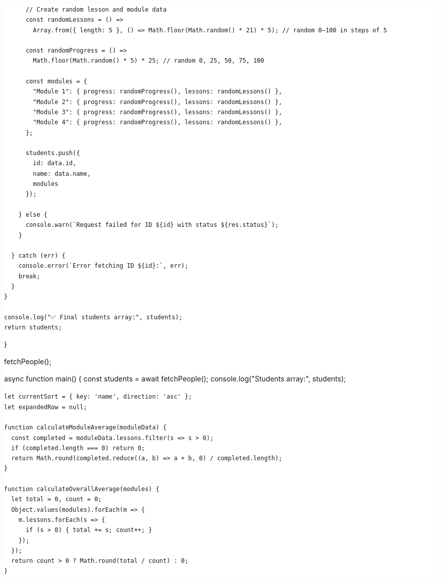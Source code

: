           // Create random lesson and module data
          const randomLessons = () =>
            Array.from({ length: 5 }, () => Math.floor(Math.random() * 21) * 5); // random 0–100 in steps of 5

          const randomProgress = () =>
            Math.floor(Math.random() * 5) * 25; // random 0, 25, 50, 75, 100

          const modules = {
            "Module 1": { progress: randomProgress(), lessons: randomLessons() },
            "Module 2": { progress: randomProgress(), lessons: randomLessons() },
            "Module 3": { progress: randomProgress(), lessons: randomLessons() },
            "Module 4": { progress: randomProgress(), lessons: randomLessons() },
          };

          students.push({
            id: data.id,
            name: data.name,
            modules
          });

        } else {
          console.warn(`Request failed for ID ${id} with status ${res.status}`);
        }

      } catch (err) {
        console.error(`Error fetching ID ${id}:`, err);
        break;
      }
    }

    console.log("✅ Final students array:", students);
    return students;
  }

  fetchPeople();

  async function main() {
    const students = await fetchPeople();
    console.log("Students array:", students);

    let currentSort = { key: 'name', direction: 'asc' };
    let expandedRow = null;

    function calculateModuleAverage(moduleData) {
      const completed = moduleData.lessons.filter(s => s > 0);
      if (completed.length === 0) return 0;
      return Math.round(completed.reduce((a, b) => a + b, 0) / completed.length);
    }

    function calculateOverallAverage(modules) {
      let total = 0, count = 0;
      Object.values(modules).forEach(m => {
        m.lessons.forEach(s => {
          if (s > 0) { total += s; count++; }
        });
      });
      return count > 0 ? Math.round(total / count) : 0;
    }
